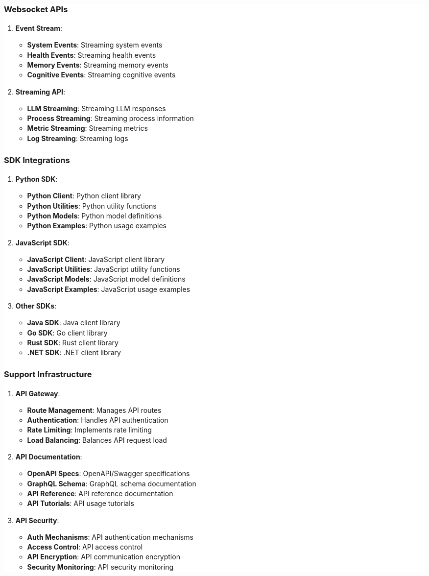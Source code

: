 ### Websocket APIs

1. **Event Stream**:
   - **System Events**: Streaming system events
   - **Health Events**: Streaming health events
   - **Memory Events**: Streaming memory events
   - **Cognitive Events**: Streaming cognitive events

2. **Streaming API**:
   - **LLM Streaming**: Streaming LLM responses
   - **Process Streaming**: Streaming process information
   - **Metric Streaming**: Streaming metrics
   - **Log Streaming**: Streaming logs

### SDK Integrations

1. **Python SDK**:
   - **Python Client**: Python client library
   - **Python Utilities**: Python utility functions
   - **Python Models**: Python model definitions
   - **Python Examples**: Python usage examples

2. **JavaScript SDK**:
   - **JavaScript Client**: JavaScript client library
   - **JavaScript Utilities**: JavaScript utility functions
   - **JavaScript Models**: JavaScript model definitions
   - **JavaScript Examples**: JavaScript usage examples

3. **Other SDKs**:
   - **Java SDK**: Java client library
   - **Go SDK**: Go client library
   - **Rust SDK**: Rust client library
   - **.NET SDK**: .NET client library

### Support Infrastructure

1. **API Gateway**:
   - **Route Management**: Manages API routes
   - **Authentication**: Handles API authentication
   - **Rate Limiting**: Implements rate limiting
   - **Load Balancing**: Balances API request load

2. **API Documentation**:
   - **OpenAPI Specs**: OpenAPI/Swagger specifications
   - **GraphQL Schema**: GraphQL schema documentation
   - **API Reference**: API reference documentation
   - **API Tutorials**: API usage tutorials

3. **API Security**:
   - **Auth Mechanisms**: API authentication mechanisms
   - **Access Control**: API access control
   - **API Encryption**: API communication encryption
   - **Security Monitoring**: API security monitoring
